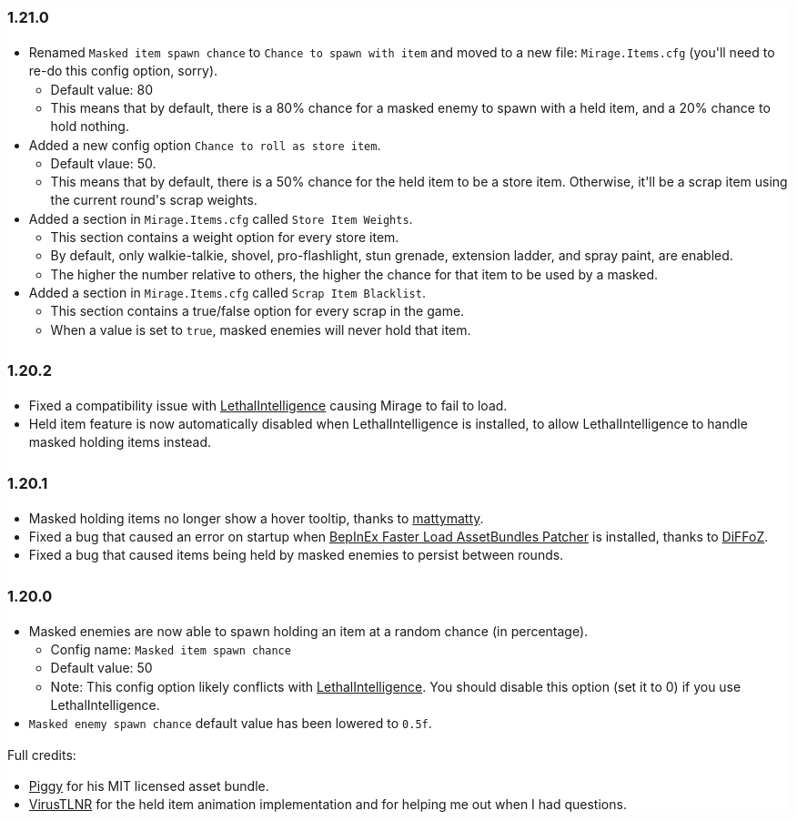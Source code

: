 ### 1.21.0

- Renamed ``Masked item spawn chance`` to ``Chance to spawn with item`` and moved to a new file: ``Mirage.Items.cfg`` (you'll need to re-do this config option, sorry).
    - Default value: 80
    - This means that by default, there is a 80% chance for a masked enemy to spawn with a held item, and a 20% chance to hold nothing.
- Added a new config option ``Chance to roll as store item``.
    - Default vlaue: 50.
    - This means that by default, there is a 50% chance for the held item to be a store item. Otherwise, it'll be a scrap item using the current round's scrap weights.
- Added a section in ``Mirage.Items.cfg`` called ``Store Item Weights``.
    - This section contains a weight option for every store item.
    - By default, only walkie-talkie, shovel, pro-flashlight, stun grenade, extension ladder, and spray paint, are enabled.
    - The higher the number relative to others, the higher the chance for that item to be used by a masked.
- Added a section in ``Mirage.Items.cfg`` called ``Scrap Item Blacklist``.
    - This section contains a true/false option for every scrap in the game.
    - When a value is set to ``true``, masked enemies will never hold that item.

### 1.20.2

- Fixed a compatibility issue with [LethalIntelligence](<https://thunderstore.io/c/lethal-company/p/VirusTLNR/LethalIntelligenceExperimental/>) causing Mirage to fail to load.
- Held item feature is now automatically disabled when LethalIntelligence is installed, to allow LethalIntelligence to handle masked holding items instead.

### 1.20.1

- Masked holding items no longer show a hover tooltip, thanks to [mattymatty](<https://thunderstore.io/c/lethal-company/p/mattymatty/>).
- Fixed a bug that caused an error on startup when [BepInEx Faster Load AssetBundles Patcher](<https://thunderstore.io/c/lethal-company/p/DiFFoZ/BepInEx_Faster_Load_AssetBundles_Patcher/>) is installed, thanks to [DiFFoZ](<https://thunderstore.io/c/lethal-company/p/DiFFoZ/>).
- Fixed a bug that caused items being held by masked enemies to persist between rounds.

### 1.20.0

- Masked enemies are now able to spawn holding an item at a random chance (in percentage).
    - Config name: ``Masked item spawn chance``
    - Default value: 50
    - Note: This config option likely conflicts with [LethalIntelligence](<https://thunderstore.io/c/lethal-company/p/VirusTLNR/LethalIntelligenceExperimental/>). You should disable this option (set it to 0) if you use LethalIntelligence.
- ``Masked enemy spawn chance`` default value has been lowered to ``0.5f``.

Full credits:
- [Piggy](https://thunderstore.io/c/lethal-company/p/Piggy/) for his MIT licensed asset bundle.
- [VirusTLNR](https://thunderstore.io/c/lethal-company/p/VirusTLNR/) for the held item animation implementation and for helping me out when I had questions.
